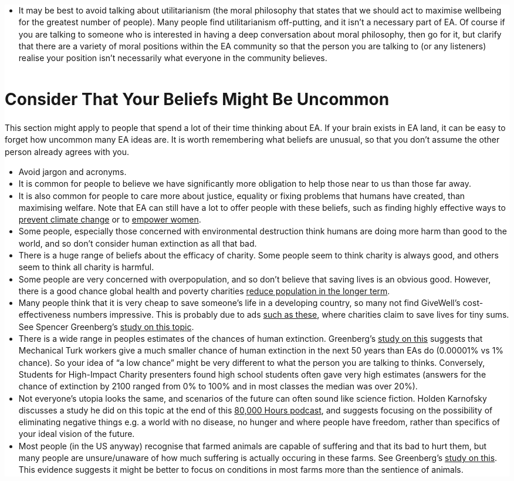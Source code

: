 * It may be best to avoid talking about utilitarianism (the moral philosophy that states that we should act to maximise wellbeing for the greatest number of people). Many people find utilitarianism off-putting, and it isn’t a necessary part of EA. Of course if you are talking to someone who is interested in having a deep conversation about moral philosophy, then go for it, but clarify that there are a variety of moral positions within the EA community so that the person you are talking to (or any listeners) realise your position isn’t necessarily what everyone in the community believes. 

<a name="beliefuncommon"></a>
# Consider That Your Beliefs Might Be Uncommon 

This section might apply to people that spend a lot of their time thinking about EA. If your brain exists in EA land, it can be easy to forget how uncommon many EA ideas are. It is worth remembering what beliefs are unusual, so that you don’t assume the other person already agrees with you. 

* Avoid jargon and acronyms. 
* It is common for people to believe we have significantly more obligation to help those near to us than those far away. 
* It is also common for people to care more about justice, equality or fixing problems that humans have created, than maximising welfare. Note that EA can still have a lot to offer people with these beliefs, such as finding highly effective ways to <a target="_blank" href="https://founderspledge.com/stories/climate-change-executive-summary">prevent climate change</a> or to <a target="_blank" href="https://founderspledge.com/stories/womens-empowerment-executive-summary">empower women</a>. 
* Some people, especially those concerned with environmental destruction think humans are doing more harm than good to the world, and so don’t consider human extinction as all that bad.
* There is a huge range of beliefs about the efficacy of charity. Some people seem to think charity is always good, and others seem to think all charity is harmful. 
* Some people are very concerned with overpopulation, and so don’t believe that saving lives is an obvious good. However, there is a good chance global health and poverty charities <a target="_blank" href="https://docs.google.com/document/d/1Pi2M3nt9k55fTM_UJL8JAUPFQzHMJkCicB4c8jRGqfI/edit#heading=h.1un6rnub5l6s">reduce population in the longer term</a>. 
* Many people think that it is very cheap to save someone’s life in a developing country, so many not find GiveWell’s cost-effectiveness numbers impressive. This is probably due to ads <a target="_blank" href="https://drive.google.com/open?id=17lL6l8fFYdd1VdZoto4ONjBCV14k1GHr">such as these</a>, where charities claim to save lives for tiny sums. See Spencer Greenberg’s <a target="_blank" href="https://youtu.be/tOSpj19eows?t=273">study on this topic</a>.
* There is a wide range in peoples estimates of the chances of human extinction. Greenberg’s <a target="_blank" href="https://youtu.be/tOSpj19eows?t=715">study on this</a> suggests that Mechanical Turk workers give a much smaller chance of human extinction in the next 50 years than EAs do (0.00001% vs 1% chance). So your idea of “a low chance” might be very different to what the person you are talking to thinks. Conversely, Students for High-Impact Charity presenters found high school students often gave very high estimates (answers for the chance of extinction by 2100 ranged from 0% to 100% and in most classes the median was over 20%). 
* Not everyone’s utopia looks the same, and scenarios of the future can often sound like science fiction. Holden Karnofsky discusses a study he did on this topic at the end of this <a target="_blank" href="https://80000hours.org/podcast/episodes/holden-karnofsky-open-philanthropy/">80,000 Hours podcast</a>, and suggests focusing on the possibility of eliminating negative things e.g. a world with no disease, no hunger and where people have freedom, rather than specifics of your ideal vision of the future.   
* Most people (in the US anyway) recognise that farmed animals are capable of suffering and that its bad to hurt them, but many people are unsure/unaware of how much suffering is actually occuring in these farms. See Greenberg’s <a target="_blank" href="https://youtu.be/tOSpj19eows?t=871">study on this</a>. This evidence suggests it might be better to focus on conditions in most farms more than the sentience of animals.   
